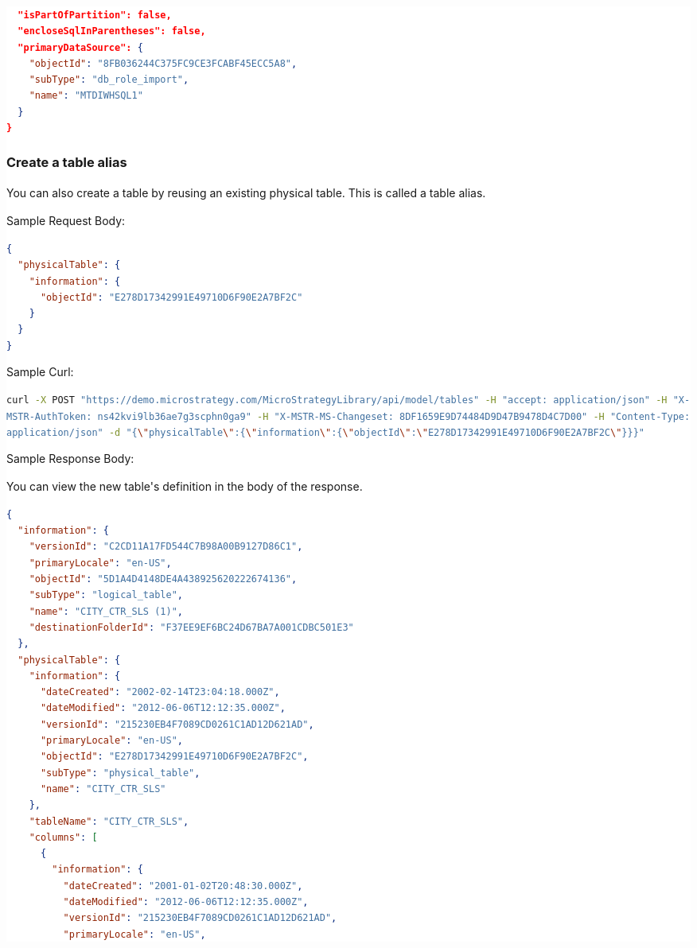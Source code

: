 ```json
  "isPartOfPartition": false,
  "encloseSqlInParentheses": false,
  "primaryDataSource": {
    "objectId": "8FB036244C375FC9CE3FCABF45ECC5A8",
    "subType": "db_role_import",
    "name": "MTDIWHSQL1"
  }
}
```

### Create a table alias

You can also create a table by reusing an existing physical table. This is called a table alias.

Sample Request Body:

```json
{
  "physicalTable": {
    "information": {
      "objectId": "E278D17342991E49710D6F90E2A7BF2C"
    }
  }
}
```

Sample Curl:

```bash
curl -X POST "https://demo.microstrategy.com/MicroStrategyLibrary/api/model/tables" -H "accept: application/json" -H "X-MSTR-AuthToken: ns42kvi9lb36ae7g3scphn0ga9" -H "X-MSTR-MS-Changeset: 8DF1659E9D74484D9D47B9478D4C7D00" -H "Content-Type: application/json" -d "{\"physicalTable\":{\"information\":{\"objectId\":\"E278D17342991E49710D6F90E2A7BF2C\"}}}"
```

Sample Response Body:

You can view the new table's definition in the body of the response.

```json
{
  "information": {
    "versionId": "C2CD11A17FD544C7B98A00B9127D86C1",
    "primaryLocale": "en-US",
    "objectId": "5D1A4D4148DE4A438925620222674136",
    "subType": "logical_table",
    "name": "CITY_CTR_SLS (1)",
    "destinationFolderId": "F37EE9EF6BC24D67BA7A001CDBC501E3"
  },
  "physicalTable": {
    "information": {
      "dateCreated": "2002-02-14T23:04:18.000Z",
      "dateModified": "2012-06-06T12:12:35.000Z",
      "versionId": "215230EB4F7089CD0261C1AD12D621AD",
      "primaryLocale": "en-US",
      "objectId": "E278D17342991E49710D6F90E2A7BF2C",
      "subType": "physical_table",
      "name": "CITY_CTR_SLS"
    },
    "tableName": "CITY_CTR_SLS",
    "columns": [
      {
        "information": {
          "dateCreated": "2001-01-02T20:48:30.000Z",
          "dateModified": "2012-06-06T12:12:35.000Z",
          "versionId": "215230EB4F7089CD0261C1AD12D621AD",
          "primaryLocale": "en-US",
```